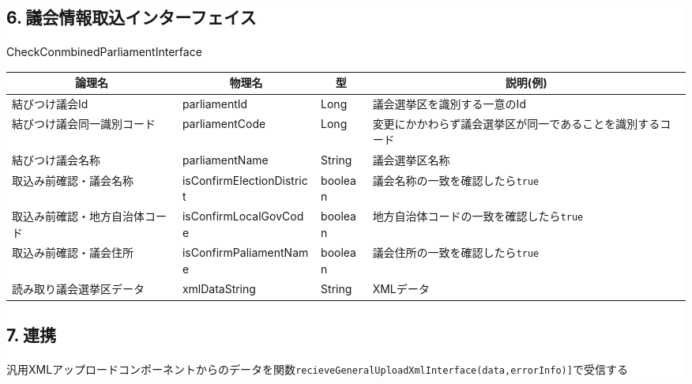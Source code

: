 ## 6. 議会情報取込インターフェイス

CheckConmbinedParliamentInterface

|             論理名             |          物理名           |   型    |                          説明(例)                          |
| ------------------------------ | ------------------------- | ------- | ---------------------------------------------------------- |
| 結びつけ議会Id                 | parliamentId              | Long    | 議会選挙区を識別する一意のId                               |
| 結びつけ議会同一識別コード     | parliamentCode            | Long    | 変更にかかわらず議会選挙区が同一であることを識別するコード |
| 結びつけ議会名称               | parliamentName            | String  | 議会選挙区名称                                             |
| 取込み前確認・議会名称         | isConfirmElectionDistrict | boolean | 議会名称の一致を確認したら`true`                           |
| 取込み前確認・地方自治体コード | isConfirmLocalGovCode     | boolean | 地方自治体コードの一致を確認したら`true`                   |
| 取込み前確認・議会住所         | isConfirmPaliamentName    | boolean | 議会住所の一致を確認したら`true`                           |
| 読み取り議会選挙区データ       | xmlDataString             | String  | XMLデータ                                                  |

## 7. 連携

汎用XMLアップロードコンポーネントからのデータを関数`recieveGeneralUploadXmlInterface(data,errorInfo)]`で受信する
